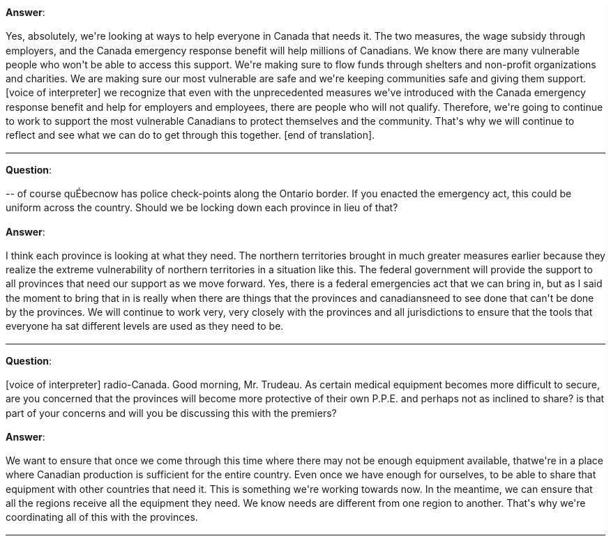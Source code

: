 

**Answer**:

Yes, absolutely, we're looking at ways to help everyone in Canada that needs it. The two measures, the wage subsidy through employers, and the Canada emergency response benefit will help millions of Canadians.
We know there are many vulnerable people who won't be able to access this support.
We're making sure to flow funds through shelters and non-profit organizations and charities.
We are making sure our most vulnerable are safe and we're keeping communities safe and giving them support.
 [voice of interpreter] we recognize that even with the unprecedented measures we've introduced with the Canada emergency response benefit and help for employers and employees, there are people who will not qualify.
Therefore, we're going to continue to work to support the most vulnerable Canadians to protect themselves and the community.
That's why we will continue to reflect and see what we can do to get through this together.
[end of translation].

---

**Question**:

-- of course quÉbecnow has police check-points along the Ontario border.
If you enacted the emergency act, this could be uniform across the country.
Should we be locking down each province in lieu of that?



**Answer**:

I think each province is looking at what they need.
The northern territories brought in much greater measures earlier because they realize the extreme vulnerability of northern territories in a situation like this.
The federal government will provide the support to all provinces that need our support as we move forward.
Yes, there is a federal emergencies act that we can bring in, but as I said the moment to bring that in is really when there are things that the provinces and canadiansneed to see done that can't be done by the provinces.
We will continue to work very, very closely with the provinces and all jurisdictions to ensure that the tools that everyone ha sat different levels are used as they need to be.

---

**Question**:

[voice of interpreter] radio-Canada.
Good morning, Mr. Trudeau.
As certain medical equipment becomes more difficult to secure, are you concerned that the provinces will become more protective of their own P.P.E. and perhaps not as inclined to share? is that part of your concerns and will you be discussing this with the premiers?



**Answer**:

We want to ensure that once we come through this time where there may not be enough equipment available, thatwe're in a place where Canadian production is sufficient for the entire country.
Even once we have enough for ourselves, to be able to share that equipment with other countries that need it. This is something we're working towards now.
In the meantime, we can ensure that all the regions receive all the equipment they need.
We know needs are different from one region to another.
That's why we're coordinating all of this with the provinces.

---